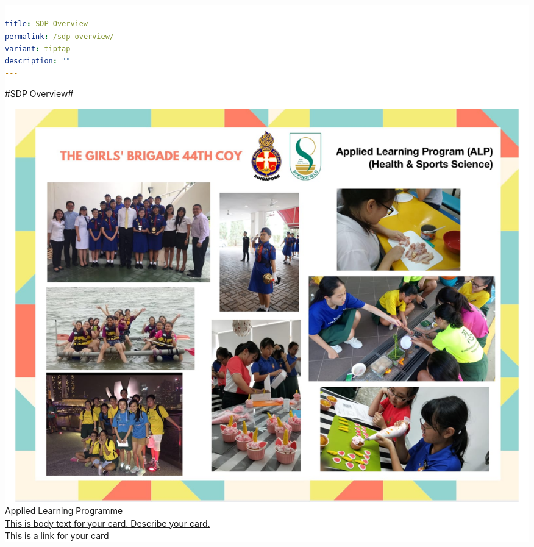 ```yaml
---
title: SDP Overview
permalink: /sdp-overview/
variant: tiptap
description: ""
---
```

<p>#SDP Overview#</p>
<p></p>
<p></p>
<div class="isomer-card-grid"><a rel="noopener noreferrer nofollow" href="https://springfieldsec.moe.edu.sg/alp-2025/" class="isomer-card"><div class="isomer-card-image"><div class="isomer-image-wrapper"><img style="width: 100%" height="auto" width="100%" alt="Applied Learning Programme" src="/images/GB ALP poster.jpeg"></div></div><div class="isomer-card-body"><div class="isomer-card-title">Applied Learning Programme</div><div class="isomer-card-description">This is body text for your card. Describe your card.</div><div class="isomer-card-link">This is a link for your card</div></div></a>
<a rel="noopener noreferrer nofollow" href="https://www.isomer.gov.sg" class="isomer-card">
<div class="isomer-card-image">
<div class="isomer-image-wrapper">